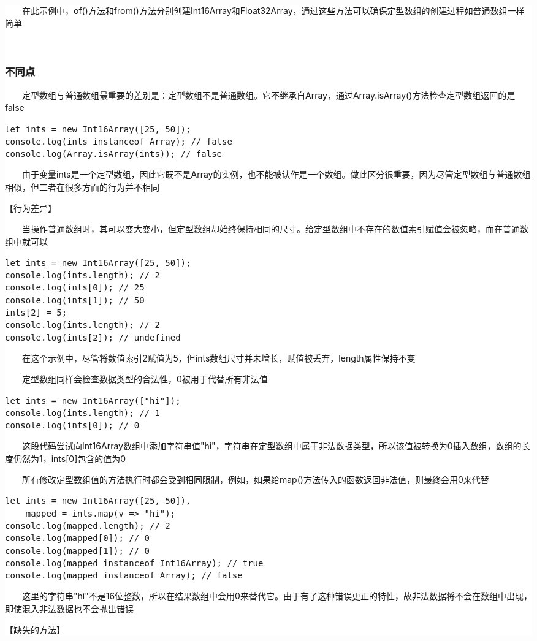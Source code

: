 　　在此示例中，of()方法和from()方法分别创建Int16Array和Float32Array，通过这些方法可以确保定型数组的创建过程如普通数组一样简单

&nbsp;

### 不同点

　　定型数组与普通数组最重要的差别是：定型数组不是普通数组。它不继承自Array，通过Array.isArray()方法检查定型数组返回的是false

<div class="cnblogs_code">
<pre>let ints = new Int16Array([25, 50]);
console.log(ints instanceof Array); // false
console.log(Array.isArray(ints)); // false</pre>
</div>

　　由于变量ints是一个定型数组，因此它既不是Array的实例，也不能被认作是一个数组。做此区分很重要，因为尽管定型数组与普通数组相似，但二者在很多方面的行为并不相同

【行为差异】

　　当操作普通数组时，其可以变大变小，但定型数组却始终保持相同的尺寸。给定型数组中不存在的数值索引赋值会被忽略，而在普通数组中就可以

<div class="cnblogs_code">
<pre>let ints = new Int16Array([25, 50]);
console.log(ints.length); // 2
console.log(ints[0]); // 25
console.log(ints[1]); // 50
ints[2] = 5;
console.log(ints.length); // 2
console.log(ints[2]); // undefined</pre>
</div>

　　在这个示例中，尽管将数值索引2赋值为5，但ints数组尺寸并未增长，赋值被丢弃，length属性保持不变

　　定型数组同样会检查数据类型的合法性，0被用于代替所有非法值

<div class="cnblogs_code">
<pre>let ints = new Int16Array(["hi"]);
console.log(ints.length); // 1
console.log(ints[0]); // 0</pre>
</div>

　　这段代码尝试向Int16Array数组中添加字符串值"hi"，字符串在定型数组中属于非法数据类型，所以该值被转换为0插入数组，数组的长度仍然为1，ints[0]包含的值为0

　　所有修改定型数组值的方法执行时都会受到相同限制，例如，如果给map()方法传入的函数返回非法值，则最终会用0来代替

<div class="cnblogs_code">
<pre>let ints = new Int16Array([25, 50]),
    mapped = ints.map(v =&gt; "hi");
console.log(mapped.length); // 2
console.log(mapped[0]); // 0
console.log(mapped[1]); // 0
console.log(mapped instanceof Int16Array); // true
console.log(mapped instanceof Array); // false</pre>
</div>

　　这里的字符串"hi"不是16位整数，所以在结果数组中会用0来替代它。由于有了这种错误更正的特性，故非法数据将不会在数组中出现，即使混入非法数据也不会抛出错误

【缺失的方法】
